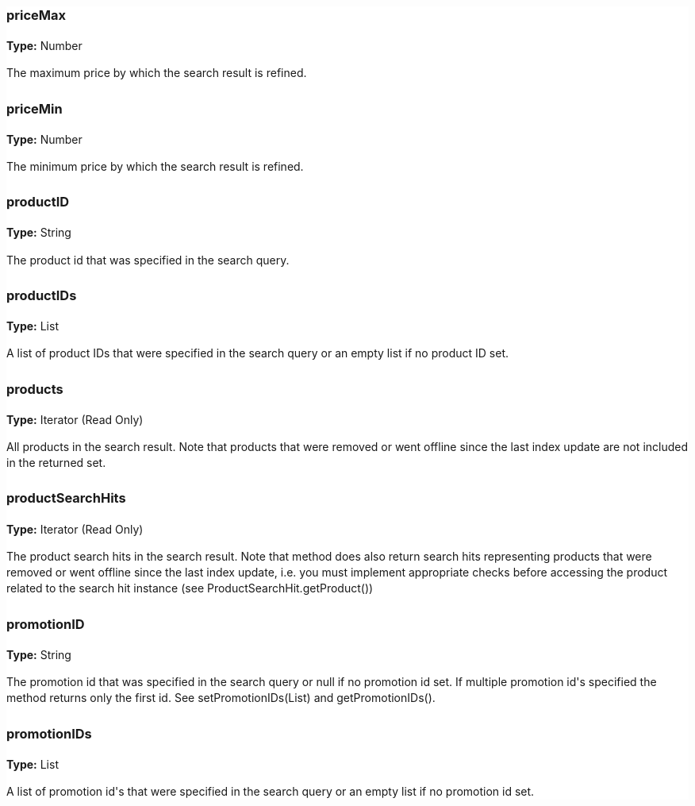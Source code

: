### priceMax

**Type:** Number

The maximum price by which the search result is refined.

### priceMin

**Type:** Number

The minimum price by which the search result is refined.

### productID

**Type:** String

The product id that was specified in the search query.

### productIDs

**Type:** List

A list of product IDs that were specified in the search query or an empty list if no product ID set.

### products

**Type:** Iterator (Read Only)

All products in the search result. 
 Note that products that were removed or went offline since the last index
 update are not included in the returned set.

### productSearchHits

**Type:** Iterator (Read Only)

The product search hits in the search result. 
 Note that method does also return search hits representing products that
 were removed or went offline since the last index update, i.e. you must
 implement appropriate checks before accessing the product related to the
 search hit instance (see ProductSearchHit.getProduct())

### promotionID

**Type:** String

The promotion id that was specified in the search query or null if no promotion id set. If multiple
 promotion id's specified the method returns only the first id. See setPromotionIDs(List) and
 getPromotionIDs().

### promotionIDs

**Type:** List

A list of promotion id's that were specified in the search query or an empty list if no promotion id set.
